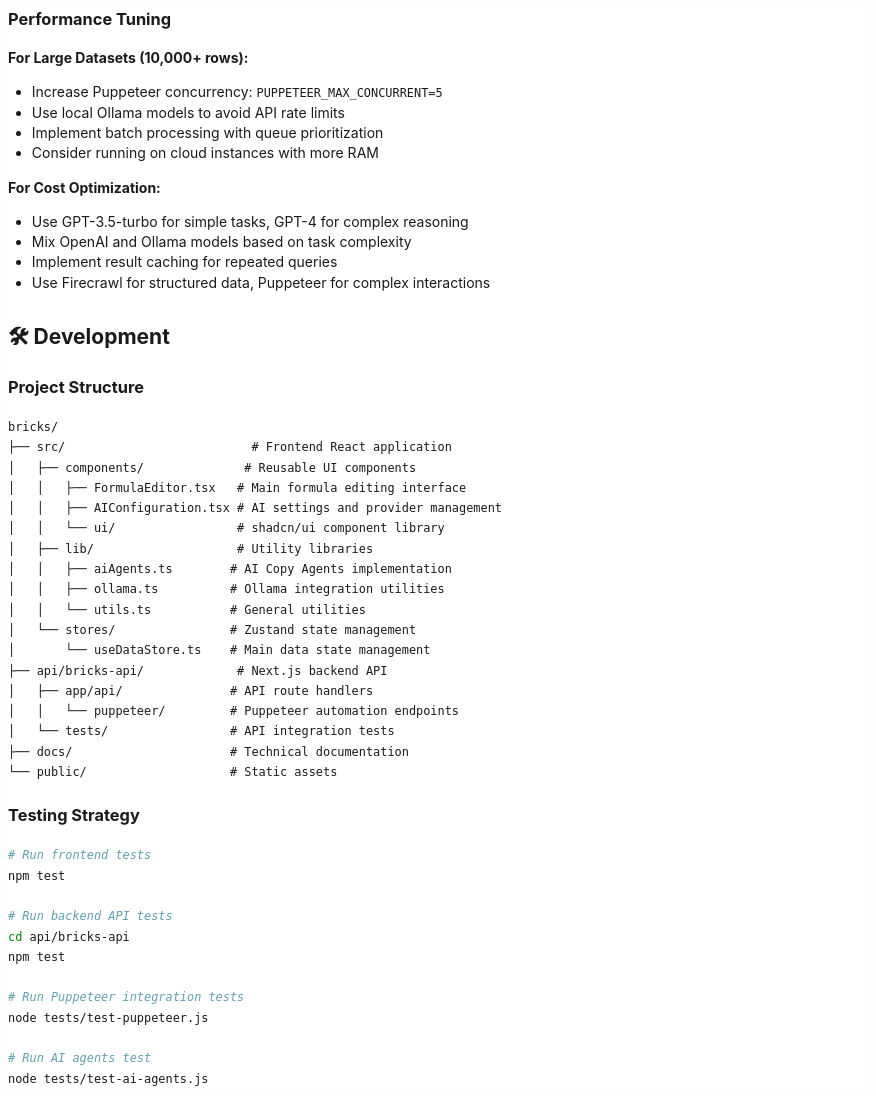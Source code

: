 ### Performance Tuning

**For Large Datasets (10,000+ rows):**
- Increase Puppeteer concurrency: `PUPPETEER_MAX_CONCURRENT=5`
- Use local Ollama models to avoid API rate limits
- Implement batch processing with queue prioritization
- Consider running on cloud instances with more RAM

**For Cost Optimization:**
- Use GPT-3.5-turbo for simple tasks, GPT-4 for complex reasoning
- Mix OpenAI and Ollama models based on task complexity
- Implement result caching for repeated queries
- Use Firecrawl for structured data, Puppeteer for complex interactions

## 🛠️ Development

### Project Structure
```
bricks/
├── src/                          # Frontend React application
│   ├── components/              # Reusable UI components
│   │   ├── FormulaEditor.tsx   # Main formula editing interface
│   │   ├── AIConfiguration.tsx # AI settings and provider management
│   │   └── ui/                 # shadcn/ui component library
│   ├── lib/                    # Utility libraries
│   │   ├── aiAgents.ts        # AI Copy Agents implementation
│   │   ├── ollama.ts          # Ollama integration utilities
│   │   └── utils.ts           # General utilities
│   └── stores/                # Zustand state management
│       └── useDataStore.ts    # Main data state management
├── api/bricks-api/             # Next.js backend API
│   ├── app/api/               # API route handlers
│   │   └── puppeteer/         # Puppeteer automation endpoints
│   └── tests/                 # API integration tests
├── docs/                      # Technical documentation
└── public/                    # Static assets
```

### Testing Strategy
```bash
# Run frontend tests
npm test

# Run backend API tests
cd api/bricks-api
npm test

# Run Puppeteer integration tests
node tests/test-puppeteer.js

# Run AI agents test
node tests/test-ai-agents.js
```
